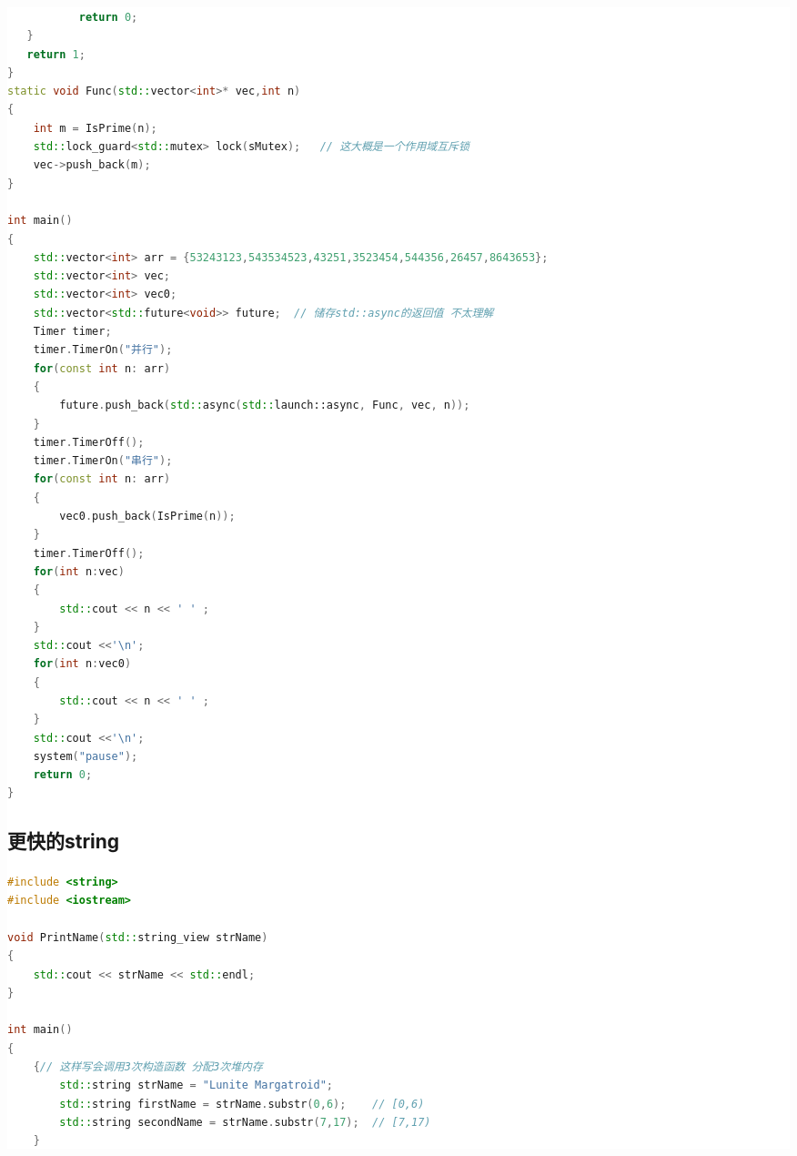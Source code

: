 ```c++
           return 0;
   }
   return 1;
}
static void Func(std::vector<int>* vec,int n)
{
    int m = IsPrime(n);
    std::lock_guard<std::mutex> lock(sMutex);	// 这大概是一个作用域互斥锁
    vec->push_back(m);
}

int main()
{
    std::vector<int> arr = {53243123,543534523,43251,3523454,544356,26457,8643653};
    std::vector<int> vec;
    std::vector<int> vec0;
    std::vector<std::future<void>> future;	// 储存std::async的返回值 不太理解
    Timer timer;
    timer.TimerOn("并行");
    for(const int n: arr)
    {
        future.push_back(std::async(std::launch::async, Func, vec, n));
    }
    timer.TimerOff();
    timer.TimerOn("串行");
    for(const int n: arr)
    {
        vec0.push_back(IsPrime(n));
    }
    timer.TimerOff();
    for(int n:vec)
    {
        std::cout << n << ' ' ;
    }
    std::cout <<'\n';
    for(int n:vec0)
    {
        std::cout << n << ' ' ;
    }
    std::cout <<'\n';
    system("pause");
    return 0;
}
```

## 更快的string

```c++
#include <string>
#include <iostream>

void PrintName(std::string_view strName)
{
    std::cout << strName << std::endl;
}

int main()
{
    {// 这样写会调用3次构造函数 分配3次堆内存
    	std::string strName = "Lunite Margatroid";
    	std::string firstName = strName.substr(0,6);	// [0,6)
    	std::string secondName = strName.substr(7,17);	// [7,17)
    }
```
